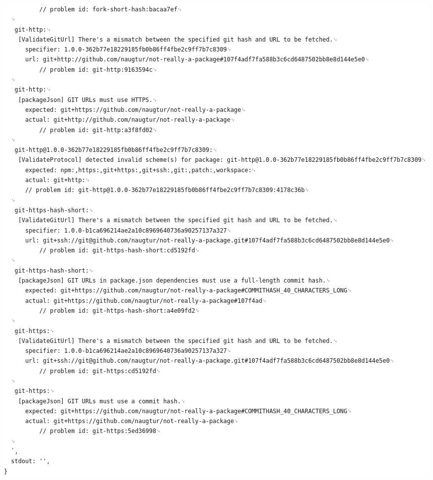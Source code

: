               // problem id: fork-short-hash:bacaa7ef␊
      ␊
       git-http:␊
        [ValidateGitUrl] There's a mismatch between the specified git hash and URL to be fetched.␊
          specifier: 1.0.0-362b77e18229185fb0b86ff4fbe2c9ff7b7c8309␊
          url: git+http://github.com/naugtur/not-really-a-package#107f4adf7fa588b3c6cd6487502bb8e8d144e5e0␊
              // problem id: git-http:9163594c␊
      ␊
       git-http:␊
        [packageJson] GIT URLs must use HTTPS.␊
          expected: git+https://github.com/naugtur/not-really-a-package␊
          actual: git+http://github.com/naugtur/not-really-a-package␊
              // problem id: git-http:a3f8fd02␊
      ␊
       git-http@1.0.0-362b77e18229185fb0b86ff4fbe2c9ff7b7c8309:␊
        [ValidateProtocol] detected invalid scheme(s) for package: git-http@1.0.0-362b77e18229185fb0b86ff4fbe2c9ff7b7c8309␊
          expected: npm:,https:,git+https:,git+ssh:,git:,patch:,workspace:␊
          actual: git+http:␊
          // problem id: git-http@1.0.0-362b77e18229185fb0b86ff4fbe2c9ff7b7c8309:4178c36b␊
      ␊
       git-https-hash-short:␊
        [ValidateGitUrl] There's a mismatch between the specified git hash and URL to be fetched.␊
          specifier: 1.0.0-b1ca696214ae2a10c8969640736a90257137a327␊
          url: git+ssh://git@github.com/naugtur/not-really-a-package.git#107f4adf7fa588b3c6cd6487502bb8e8d144e5e0␊
              // problem id: git-https-hash-short:cd5192fd␊
      ␊
       git-https-hash-short:␊
        [packageJson] GIT URLs in package.json dependencies must use a full-length commit hash.␊
          expected: git+https://github.com/naugtur/not-really-a-package#COMMITHASH_40_CHARACTERS_LONG␊
          actual: git+https://github.com/naugtur/not-really-a-package#107f4ad␊
              // problem id: git-https-hash-short:a4e09fd2␊
      ␊
       git-https:␊
        [ValidateGitUrl] There's a mismatch between the specified git hash and URL to be fetched.␊
          specifier: 1.0.0-b1ca696214ae2a10c8969640736a90257137a327␊
          url: git+ssh://git@github.com/naugtur/not-really-a-package.git#107f4adf7fa588b3c6cd6487502bb8e8d144e5e0␊
              // problem id: git-https:cd5192fd␊
      ␊
       git-https:␊
        [packageJson] GIT URLs must use a commit hash.␊
          expected: git+https://github.com/naugtur/not-really-a-package#COMMITHASH_40_CHARACTERS_LONG␊
          actual: git+https://github.com/naugtur/not-really-a-package␊
              // problem id: git-https:5ed36998␊
      ␊
      `,
      stdout: '',
    }
